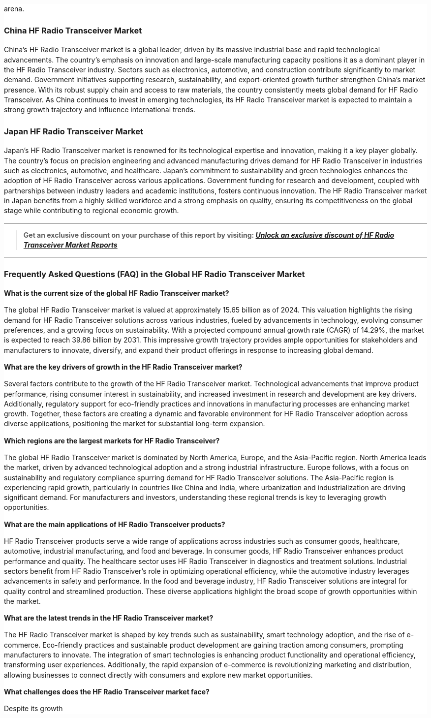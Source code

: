 arena.</p><h3>China HF Radio Transceiver Market</h3><p>China&rsquo;s HF Radio Transceiver market is a global leader, driven by its massive industrial base and rapid technological advancements. The country&rsquo;s emphasis on innovation and large-scale manufacturing capacity positions it as a dominant player in the HF Radio Transceiver industry. Sectors such as electronics, automotive, and construction contribute significantly to market demand. Government initiatives supporting research, sustainability, and export-oriented growth further strengthen China&rsquo;s market presence. With its robust supply chain and access to raw materials, the country consistently meets global demand for HF Radio Transceiver. As China continues to invest in emerging technologies, its HF Radio Transceiver market is expected to maintain a strong growth trajectory and influence international trends.</p><h3>Japan HF Radio Transceiver Market</h3><p>Japan&rsquo;s HF Radio Transceiver market is renowned for its technological expertise and innovation, making it a key player globally. The country&rsquo;s focus on precision engineering and advanced manufacturing drives demand for HF Radio Transceiver in industries such as electronics, automotive, and healthcare. Japan&rsquo;s commitment to sustainability and green technologies enhances the adoption of HF Radio Transceiver across various applications. Government funding for research and development, coupled with partnerships between industry leaders and academic institutions, fosters continuous innovation. The HF Radio Transceiver market in Japan benefits from a highly skilled workforce and a strong emphasis on quality, ensuring its competitiveness on the global stage while contributing to regional economic growth.</p><hr /><blockquote><p><strong>Get an exclusive discount on your purchase of this report by visiting: <em><a href="://marketresearchpulse.com/ask-for-discount/68372?utm_source=Github&amp;utm_medium=0119">Unlock an exclusive discount of HF Radio Transceiver Market Reports</a></em>&nbsp;</strong></p></blockquote><hr /><h3>Frequently Asked Questions (FAQ) in the Global HF Radio Transceiver Market</h3><p><strong>What is the current size of the global HF Radio Transceiver market?</strong></p><p>The global HF Radio Transceiver market is valued at approximately 15.65 billion as of 2024. This valuation highlights the rising demand for HF Radio Transceiver solutions across various industries, fueled by advancements in technology, evolving consumer preferences, and a growing focus on sustainability. With a projected compound annual growth rate (CAGR) of 14.29%, the market is expected to reach 39.86 billion by 2031. This impressive growth trajectory provides ample opportunities for stakeholders and manufacturers to innovate, diversify, and expand their product offerings in response to increasing global demand.</p><p><strong>What are the key drivers of growth in the HF Radio Transceiver market?</strong></p><p>Several factors contribute to the growth of the HF Radio Transceiver market. Technological advancements that improve product performance, rising consumer interest in sustainability, and increased investment in research and development are key drivers. Additionally, regulatory support for eco-friendly practices and innovations in manufacturing processes are enhancing market growth. Together, these factors are creating a dynamic and favorable environment for HF Radio Transceiver adoption across diverse applications, positioning the market for substantial long-term expansion.</p><p><strong>Which regions are the largest markets for HF Radio Transceiver?</strong></p><p>The global HF Radio Transceiver market is dominated by North America, Europe, and the Asia-Pacific region. North America leads the market, driven by advanced technological adoption and a strong industrial infrastructure. Europe follows, with a focus on sustainability and regulatory compliance spurring demand for HF Radio Transceiver solutions. The Asia-Pacific region is experiencing rapid growth, particularly in countries like China and India, where urbanization and industrialization are driving significant demand. For manufacturers and investors, understanding these regional trends is key to leveraging growth opportunities.</p><p><strong>What are the main applications of HF Radio Transceiver products?</strong></p><p>HF Radio Transceiver products serve a wide range of applications across industries such as consumer goods, healthcare, automotive, industrial manufacturing, and food and beverage. In consumer goods, HF Radio Transceiver enhances product performance and quality. The healthcare sector uses HF Radio Transceiver in diagnostics and treatment solutions. Industrial sectors benefit from HF Radio Transceiver&rsquo;s role in optimizing operational efficiency, while the automotive industry leverages advancements in safety and performance. In the food and beverage industry, HF Radio Transceiver solutions are integral for quality control and streamlined production. These diverse applications highlight the broad scope of growth opportunities within the market.</p><p><strong>What are the latest trends in the HF Radio Transceiver market?</strong></p><p>The HF Radio Transceiver market is shaped by key trends such as sustainability, smart technology adoption, and the rise of e-commerce. Eco-friendly practices and sustainable product development are gaining traction among consumers, prompting manufacturers to innovate. The integration of smart technologies is enhancing product functionality and operational efficiency, transforming user experiences. Additionally, the rapid expansion of e-commerce is revolutionizing marketing and distribution, allowing businesses to connect directly with consumers and explore new market opportunities.</p><p><strong>What challenges does the HF Radio Transceiver market face?</strong></p><p>Despite its growth
